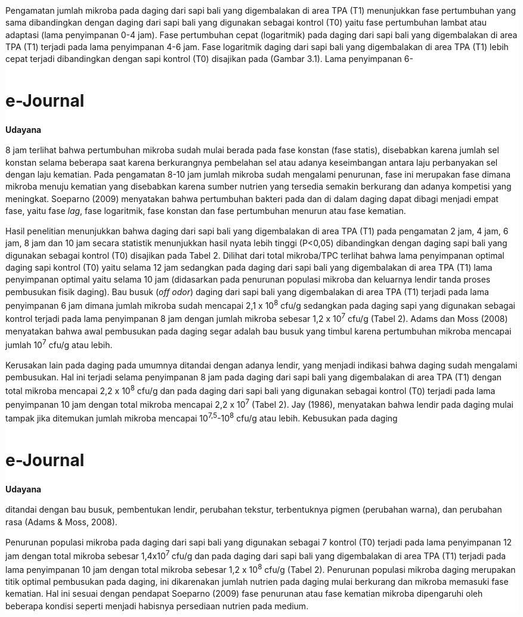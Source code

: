 <p><span class="font6">Pengamatan jumlah mikroba pada daging dari sapi bali yang digembalakan di area TPA (T</span><span class="font2">1</span><span class="font6">) menunjukkan fase pertumbuhan yang sama dibandingkan dengan daging dari sapi bali yang digunakan sebagai kontrol (T</span><span class="font2">0</span><span class="font6">) yaitu fase pertumbuhan lambat atau adaptasi (lama penyimpanan 0-4 jam). Fase pertumbuhan cepat (logaritmik) pada daging dari sapi bali yang digembalakan di area TPA (T</span><span class="font2">1</span><span class="font6">) terjadi pada lama penyimpanan 4-6 jam. Fase logaritmik daging dari sapi bali yang digembalakan di area TPA (T</span><span class="font2">1</span><span class="font6">) lebih cepat terjadi dibandingkan dengan sapi kontrol (T</span><span class="font2">0</span><span class="font6">) disajikan pada (Gambar 3.1). Lama penyimpanan 6-</span></p>
<h1><a name="bookmark58"></a><span class="font7" style="font-weight:bold;"><a name="bookmark59"></a>e-Journal</span></h1>
<p><span class="font3" style="font-weight:bold;">Udayana</span></p>
<p><span class="font6">8 jam terlihat bahwa pertumbuhan mikroba sudah mulai berada pada fase konstan (fase statis), disebabkan karena jumlah sel konstan selama beberapa saat karena berkurangnya pembelahan sel atau adanya keseimbangan antara laju perbanyakan sel dengan laju kematian. Pada pengamatan 8-10 jam jumlah mikroba sudah mengalami penurunan, fase ini merupakan fase dimana mikroba menuju kematian yang disebabkan karena sumber nutrien yang tersedia semakin berkurang dan adanya kompetisi yang meningkat. Soeparno (2009) menyatakan bahwa pertumbuhan bakteri pada dan di dalam daging dapat dibagi menjadi empat fase, yaitu fase </span><span class="font6" style="font-style:italic;">lag</span><span class="font6">, fase logaritmik, fase konstan dan fase pertumbuhan menurun atau fase kematian.</span></p>
<p><span class="font6">Hasil penelitian menunjukkan bahwa daging dari sapi bali yang digembalakan di area TPA (T</span><span class="font2">1</span><span class="font6">) pada pengamatan 2 jam, 4 jam, 6 jam, 8 jam dan 10 jam secara statistik menunjukkan hasil nyata lebih tinggi (P&lt;0,05) dibandingkan dengan daging sapi bali yang digunakan sebagai kontrol (T</span><span class="font2">0</span><span class="font6">) disajikan pada Tabel 2. Dilihat dari total mikroba/TPC terlihat bahwa lama penyimpanan optimal daging sapi kontrol (T</span><span class="font2">0</span><span class="font6">) yaitu selama 12 jam sedangkan pada daging dari sapi bali yang digembalakan di area TPA (T</span><span class="font2">1</span><span class="font6">) lama penyimpanan optimal yaitu selama 10 jam (didasarkan pada penurunan populasi mikroba dan keluarnya lendir tanda proses pembusukan fisik daging). Bau busuk (</span><span class="font6" style="font-style:italic;">off odor</span><span class="font6">) daging dari sapi bali yang digembalakan di area TPA (T</span><span class="font2">1</span><span class="font6">) terjadi pada lama penyimpanan 6 jam dimana jumlah mikroba sudah mencapai 2,1 x 10<sup>8</sup> cfu/g sedangkan pada daging sapi yang digunakan sebagai kontrol terjadi pada lama penyimpanan 8 jam dengan jumlah mikroba sebesar 1,2 x 10<sup>7</sup> cfu/g (Tabel 2). Adams dan Moss (2008) menyatakan bahwa awal pembusukan pada daging segar adalah bau busuk yang timbul karena pertumbuhan mikroba mencapai jumlah 10<sup>7</sup> cfu/g atau lebih.</span></p>
<p><span class="font6">Kerusakan lain pada daging pada umumnya ditandai dengan adanya lendir, yang menjadi indikasi bahwa daging sudah mengalami pembusukan. Hal ini terjadi selama penyimpanan 8 jam pada daging dari sapi bali yang digembalakan di area TPA (T</span><span class="font2">1</span><span class="font6">) dengan total mikroba mencapai 2,2 x 10<sup>8</sup> cfu/g dan pada daging dari sapi bali yang digunakan sebagai kontrol (T</span><span class="font2">0</span><span class="font6">) terjadi pada lama penyimpanan 10 jam dengan total mikroba mencapai 2,2 x 10<sup>7</sup> (Tabel 2). Jay (1986), menyatakan bahwa lendir pada daging mulai tampak jika ditemukan jumlah mikroba mencapai 10<sup>7,5</sup>-10<sup>8</sup> cfu/g atau lebih. Kebusukan pada daging</span></p>
<h1><a name="bookmark60"></a><span class="font7" style="font-weight:bold;"><a name="bookmark61"></a>e-Journal</span></h1>
<p><span class="font3" style="font-weight:bold;">Udayana</span></p>
<p><span class="font6">ditandai dengan bau busuk, pembentukan lendir, perubahan tekstur, terbentuknya pigmen (perubahan warna), dan perubahan rasa (Adams &amp;&nbsp;Moss, 2008).</span></p>
<p><span class="font6">Penurunan populasi mikroba pada daging dari sapi bali yang digunakan sebagai </span><span class="font2">7 </span><span class="font6">kontrol (T</span><span class="font2">0</span><span class="font6">) terjadi pada lama penyimpanan 12 jam dengan total mikroba sebesar 1,4x10<sup>7 </sup>cfu/g dan pada daging dari sapi bali yang digembalakan di area TPA (T</span><span class="font2">1</span><span class="font6">) terjadi pada lama penyimpanan 10 jam dengan total mikroba sebesar 1,2 x 10<sup>8</sup> cfu/g (Tabel 2). Penurunan populasi mikroba daging merupakan titik optimal pembusukan pada daging, ini dikarenakan jumlah nutrien pada daging mulai berkurang dan mikroba memasuki fase kematian. Hal ini sesuai dengan pendapat Soeparno (2009) fase penurunan atau fase kematian mikroba dipengaruhi oleh beberapa kondisi seperti menjadi habisnya persediaan nutrien pada medium.</span></p>